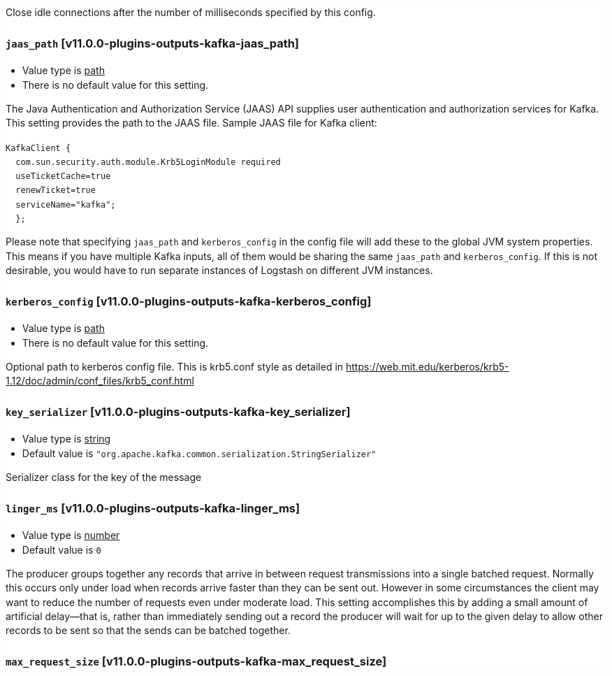 Close idle connections after the number of milliseconds specified by this config.

### `jaas_path` [v11.0.0-plugins-outputs-kafka-jaas_path]

* Value type is [path](/lsr/value-types.md#path)
* There is no default value for this setting.

The Java Authentication and Authorization Service (JAAS) API supplies user authentication and authorization services for Kafka. This setting provides the path to the JAAS file. Sample JAAS file for Kafka client:

```
KafkaClient {
  com.sun.security.auth.module.Krb5LoginModule required
  useTicketCache=true
  renewTicket=true
  serviceName="kafka";
  };
```

Please note that specifying `jaas_path` and `kerberos_config` in the config file will add these to the global JVM system properties. This means if you have multiple Kafka inputs, all of them would be sharing the same `jaas_path` and `kerberos_config`. If this is not desirable, you would have to run separate instances of Logstash on different JVM instances.

### `kerberos_config` [v11.0.0-plugins-outputs-kafka-kerberos_config]

* Value type is [path](/lsr/value-types.md#path)
* There is no default value for this setting.

Optional path to kerberos config file. This is krb5.conf style as detailed in <https://web.mit.edu/kerberos/krb5-1.12/doc/admin/conf_files/krb5_conf.html>

### `key_serializer` [v11.0.0-plugins-outputs-kafka-key_serializer]

* Value type is [string](/lsr/value-types.md#string)
* Default value is `"org.apache.kafka.common.serialization.StringSerializer"`

Serializer class for the key of the message

### `linger_ms` [v11.0.0-plugins-outputs-kafka-linger_ms]

* Value type is [number](/lsr/value-types.md#number)
* Default value is `0`

The producer groups together any records that arrive in between request transmissions into a single batched request. Normally this occurs only under load when records arrive faster than they can be sent out. However in some circumstances the client may want to reduce the number of requests even under moderate load. This setting accomplishes this by adding a small amount of artificial delay—that is, rather than immediately sending out a record the producer will wait for up to the given delay to allow other records to be sent so that the sends can be batched together.

### `max_request_size` [v11.0.0-plugins-outputs-kafka-max_request_size]
